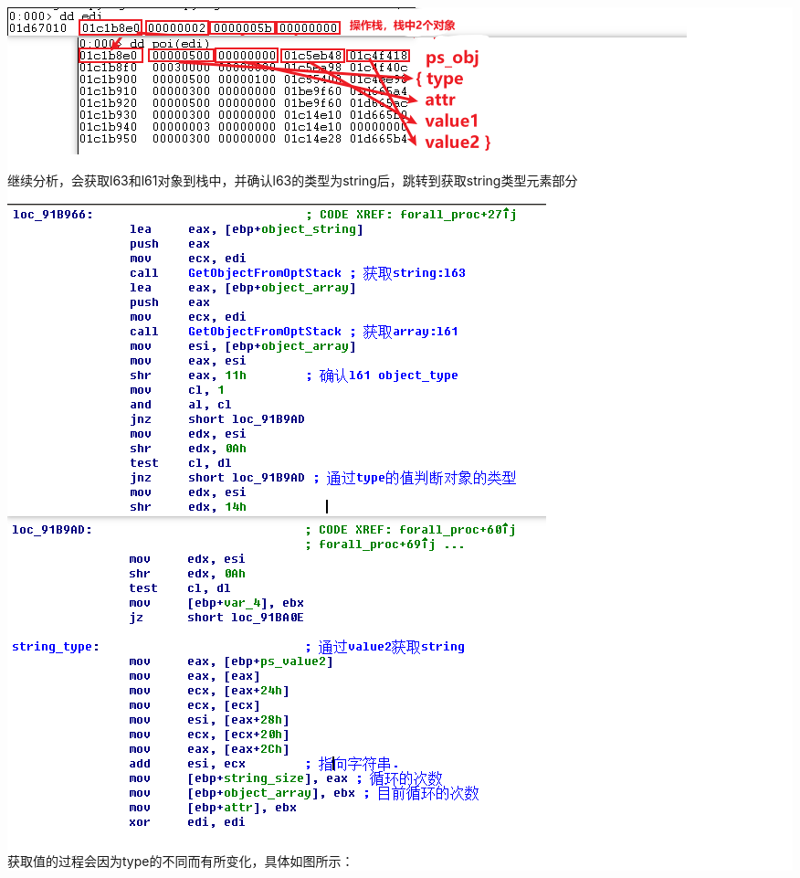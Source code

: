 ![image-20210910180510699](https://raw.githubusercontent.com/JoeyZzZzZz/JoeyZzZzZz.github.io/main/Picture/image-20210910180510699.png)

继续分析，会获取l63和l61对象到栈中，并确认l63的类型为string后，跳转到获取string类型元素部分

![image-20210831161042602](https://raw.githubusercontent.com/JoeyZzZzZz/JoeyZzZzZz.github.io/main/Picture/image-20210831161042602.png)

获取值的过程会因为type的不同而有所变化，具体如图所示：
